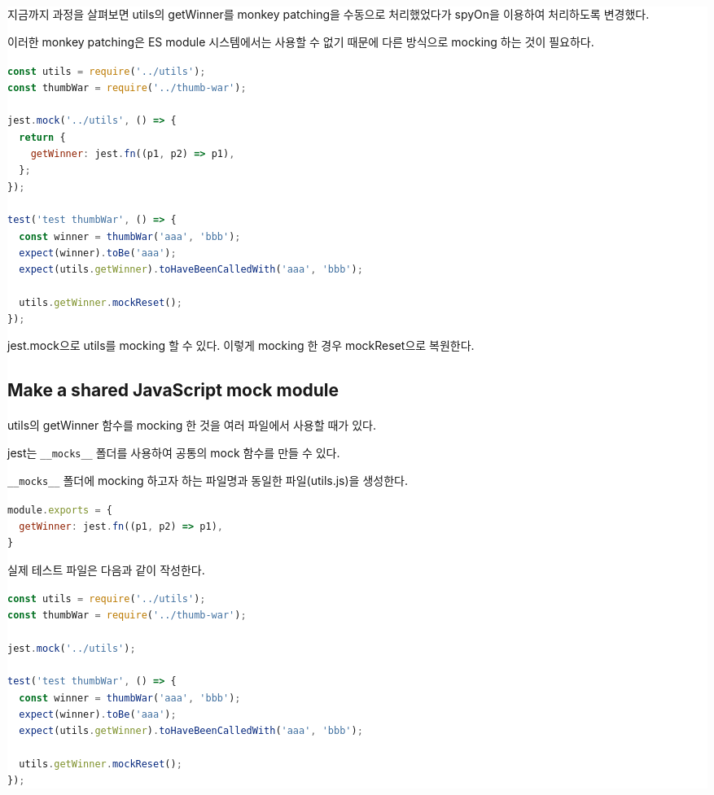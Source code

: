 지금까지 과정을 살펴보면 utils의 getWinner를 monkey patching을 수동으로 처리했었다가 spyOn을 이용하여 처리하도록 변경했다.

이러한 monkey patching은 ES module 시스템에서는 사용할 수 없기 때문에 다른 방식으로 mocking 하는 것이 필요하다.

```js
const utils = require('../utils');
const thumbWar = require('../thumb-war');

jest.mock('../utils', () => {
  return {
    getWinner: jest.fn((p1, p2) => p1),
  };
});

test('test thumbWar', () => {
  const winner = thumbWar('aaa', 'bbb');
  expect(winner).toBe('aaa');
  expect(utils.getWinner).toHaveBeenCalledWith('aaa', 'bbb');

  utils.getWinner.mockReset();
});
```

jest.mock으로 utils를 mocking 할 수 있다. 이렇게 mocking 한 경우 mockReset으로 복원한다.

## Make a shared JavaScript mock module

utils의 getWinner 함수를 mocking 한 것을 여러 파일에서 사용할 때가 있다.

jest는 `__mocks__` 폴더를 사용하여 공통의 mock 함수를 만들 수 있다.

`__mocks__` 폴더에 mocking 하고자 하는 파일명과 동일한 파일(utils.js)을 생성한다.

```js
module.exports = {
  getWinner: jest.fn((p1, p2) => p1),
}
```

실제 테스트 파일은 다음과 같이 작성한다.

```js
const utils = require('../utils');
const thumbWar = require('../thumb-war');

jest.mock('../utils');

test('test thumbWar', () => {
  const winner = thumbWar('aaa', 'bbb');
  expect(winner).toBe('aaa');
  expect(utils.getWinner).toHaveBeenCalledWith('aaa', 'bbb');

  utils.getWinner.mockReset();
});
```
